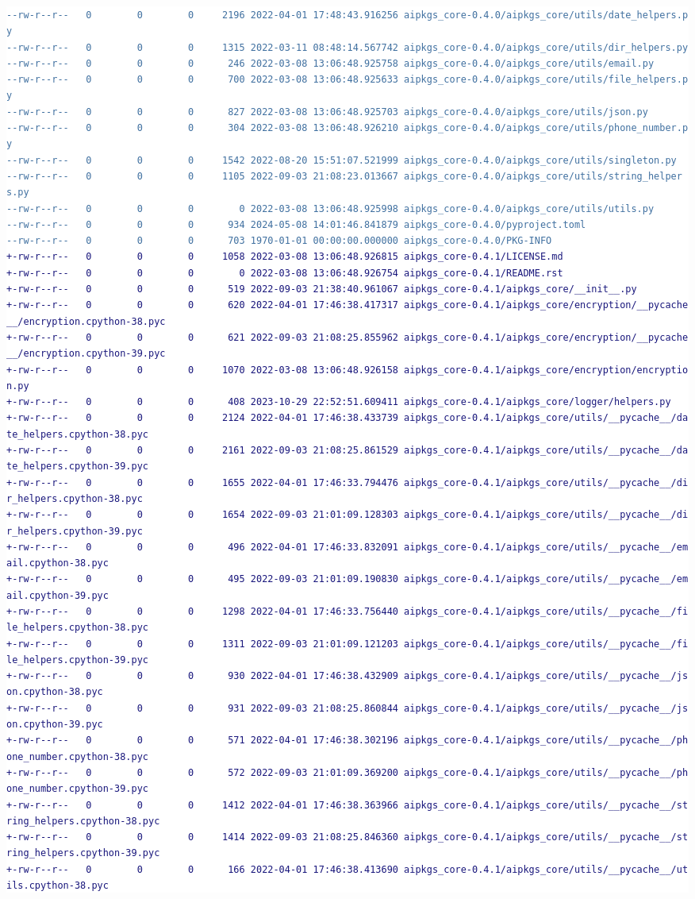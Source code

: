 ```diff
--rw-r--r--   0        0        0     2196 2022-04-01 17:48:43.916256 aipkgs_core-0.4.0/aipkgs_core/utils/date_helpers.py
--rw-r--r--   0        0        0     1315 2022-03-11 08:48:14.567742 aipkgs_core-0.4.0/aipkgs_core/utils/dir_helpers.py
--rw-r--r--   0        0        0      246 2022-03-08 13:06:48.925758 aipkgs_core-0.4.0/aipkgs_core/utils/email.py
--rw-r--r--   0        0        0      700 2022-03-08 13:06:48.925633 aipkgs_core-0.4.0/aipkgs_core/utils/file_helpers.py
--rw-r--r--   0        0        0      827 2022-03-08 13:06:48.925703 aipkgs_core-0.4.0/aipkgs_core/utils/json.py
--rw-r--r--   0        0        0      304 2022-03-08 13:06:48.926210 aipkgs_core-0.4.0/aipkgs_core/utils/phone_number.py
--rw-r--r--   0        0        0     1542 2022-08-20 15:51:07.521999 aipkgs_core-0.4.0/aipkgs_core/utils/singleton.py
--rw-r--r--   0        0        0     1105 2022-09-03 21:08:23.013667 aipkgs_core-0.4.0/aipkgs_core/utils/string_helpers.py
--rw-r--r--   0        0        0        0 2022-03-08 13:06:48.925998 aipkgs_core-0.4.0/aipkgs_core/utils/utils.py
--rw-r--r--   0        0        0      934 2024-05-08 14:01:46.841879 aipkgs_core-0.4.0/pyproject.toml
--rw-r--r--   0        0        0      703 1970-01-01 00:00:00.000000 aipkgs_core-0.4.0/PKG-INFO
+-rw-r--r--   0        0        0     1058 2022-03-08 13:06:48.926815 aipkgs_core-0.4.1/LICENSE.md
+-rw-r--r--   0        0        0        0 2022-03-08 13:06:48.926754 aipkgs_core-0.4.1/README.rst
+-rw-r--r--   0        0        0      519 2022-09-03 21:38:40.961067 aipkgs_core-0.4.1/aipkgs_core/__init__.py
+-rw-r--r--   0        0        0      620 2022-04-01 17:46:38.417317 aipkgs_core-0.4.1/aipkgs_core/encryption/__pycache__/encryption.cpython-38.pyc
+-rw-r--r--   0        0        0      621 2022-09-03 21:08:25.855962 aipkgs_core-0.4.1/aipkgs_core/encryption/__pycache__/encryption.cpython-39.pyc
+-rw-r--r--   0        0        0     1070 2022-03-08 13:06:48.926158 aipkgs_core-0.4.1/aipkgs_core/encryption/encryption.py
+-rw-r--r--   0        0        0      408 2023-10-29 22:52:51.609411 aipkgs_core-0.4.1/aipkgs_core/logger/helpers.py
+-rw-r--r--   0        0        0     2124 2022-04-01 17:46:38.433739 aipkgs_core-0.4.1/aipkgs_core/utils/__pycache__/date_helpers.cpython-38.pyc
+-rw-r--r--   0        0        0     2161 2022-09-03 21:08:25.861529 aipkgs_core-0.4.1/aipkgs_core/utils/__pycache__/date_helpers.cpython-39.pyc
+-rw-r--r--   0        0        0     1655 2022-04-01 17:46:33.794476 aipkgs_core-0.4.1/aipkgs_core/utils/__pycache__/dir_helpers.cpython-38.pyc
+-rw-r--r--   0        0        0     1654 2022-09-03 21:01:09.128303 aipkgs_core-0.4.1/aipkgs_core/utils/__pycache__/dir_helpers.cpython-39.pyc
+-rw-r--r--   0        0        0      496 2022-04-01 17:46:33.832091 aipkgs_core-0.4.1/aipkgs_core/utils/__pycache__/email.cpython-38.pyc
+-rw-r--r--   0        0        0      495 2022-09-03 21:01:09.190830 aipkgs_core-0.4.1/aipkgs_core/utils/__pycache__/email.cpython-39.pyc
+-rw-r--r--   0        0        0     1298 2022-04-01 17:46:33.756440 aipkgs_core-0.4.1/aipkgs_core/utils/__pycache__/file_helpers.cpython-38.pyc
+-rw-r--r--   0        0        0     1311 2022-09-03 21:01:09.121203 aipkgs_core-0.4.1/aipkgs_core/utils/__pycache__/file_helpers.cpython-39.pyc
+-rw-r--r--   0        0        0      930 2022-04-01 17:46:38.432909 aipkgs_core-0.4.1/aipkgs_core/utils/__pycache__/json.cpython-38.pyc
+-rw-r--r--   0        0        0      931 2022-09-03 21:08:25.860844 aipkgs_core-0.4.1/aipkgs_core/utils/__pycache__/json.cpython-39.pyc
+-rw-r--r--   0        0        0      571 2022-04-01 17:46:38.302196 aipkgs_core-0.4.1/aipkgs_core/utils/__pycache__/phone_number.cpython-38.pyc
+-rw-r--r--   0        0        0      572 2022-09-03 21:01:09.369200 aipkgs_core-0.4.1/aipkgs_core/utils/__pycache__/phone_number.cpython-39.pyc
+-rw-r--r--   0        0        0     1412 2022-04-01 17:46:38.363966 aipkgs_core-0.4.1/aipkgs_core/utils/__pycache__/string_helpers.cpython-38.pyc
+-rw-r--r--   0        0        0     1414 2022-09-03 21:08:25.846360 aipkgs_core-0.4.1/aipkgs_core/utils/__pycache__/string_helpers.cpython-39.pyc
+-rw-r--r--   0        0        0      166 2022-04-01 17:46:38.413690 aipkgs_core-0.4.1/aipkgs_core/utils/__pycache__/utils.cpython-38.pyc
```